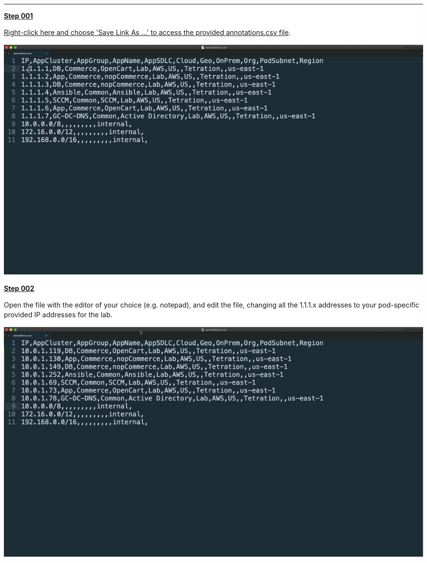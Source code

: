 
---

<div class="step" id="step-001"><a href="#step-001" style="font-weight:bold">Step 001</a></div>  

[Right-click here and choose 'Save Link As ...' to access the provided annotations.csv file](annotations.csv).

<a href="images/module_03-03_001.png"><img src="images/module_03-03_001.png" style="width:100%;height:100%;"></a>  


<div class="step" id="step-002"><a href="#step-002" style="font-weight:bold">Step 002</a></div>  

Open the file with the editor of your choice (e.g. notepad), and edit the file, changing all the 1.1.1.x addresses to your pod-specific provided IP addresses for the lab.

<a href="images/module_03-03_002.png"><img src="images/module_03-03_002.png" style="width:100%;height:100%;"></a>  
